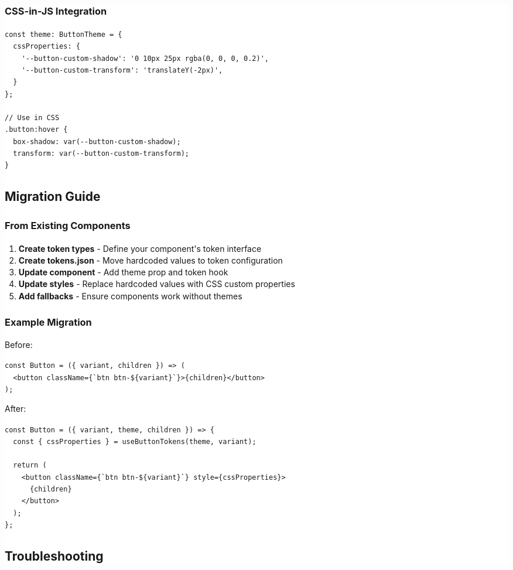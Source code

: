 ### CSS-in-JS Integration

```tsx
const theme: ButtonTheme = {
  cssProperties: {
    '--button-custom-shadow': '0 10px 25px rgba(0, 0, 0, 0.2)',
    '--button-custom-transform': 'translateY(-2px)',
  }
};

// Use in CSS
.button:hover {
  box-shadow: var(--button-custom-shadow);
  transform: var(--button-custom-transform);
}
```

## Migration Guide

### From Existing Components

1. **Create token types** - Define your component's token interface
2. **Create tokens.json** - Move hardcoded values to token configuration
3. **Update component** - Add theme prop and token hook
4. **Update styles** - Replace hardcoded values with CSS custom properties
5. **Add fallbacks** - Ensure components work without themes

### Example Migration

Before:

```tsx
const Button = ({ variant, children }) => (
  <button className={`btn btn-${variant}`}>{children}</button>
);
```

After:

```tsx
const Button = ({ variant, theme, children }) => {
  const { cssProperties } = useButtonTokens(theme, variant);

  return (
    <button className={`btn btn-${variant}`} style={cssProperties}>
      {children}
    </button>
  );
};
```

## Troubleshooting
